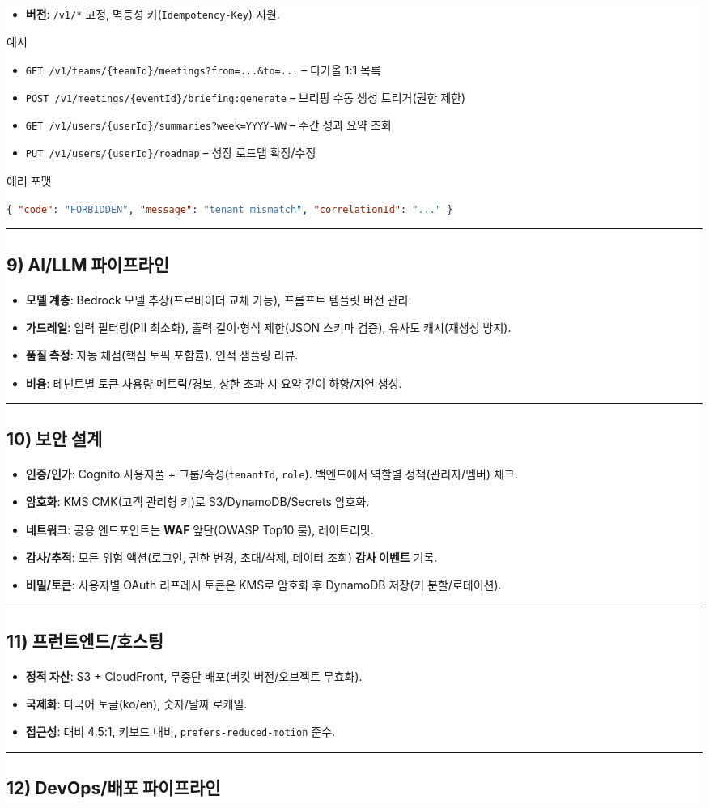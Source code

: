 - **버전**: `/v1/*` 고정, 멱등성 키(`Idempotency-Key`) 지원.
    

예시

- `GET /v1/teams/{teamId}/meetings?from=...&to=...` – 다가올 1:1 목록
    
- `POST /v1/meetings/{eventId}/briefing:generate` – 브리핑 수동 생성 트리거(권한 제한)
    
- `GET /v1/users/{userId}/summaries?week=YYYY-WW` – 주간 성과 요약 조회
    
- `PUT /v1/users/{userId}/roadmap` – 성장 로드맵 확정/수정
    

에러 포맷

```json
{ "code": "FORBIDDEN", "message": "tenant mismatch", "correlationId": "..." }
```

---

## 9) AI/LLM 파이프라인

- **모델 계층**: Bedrock 모델 추상(프로바이더 교체 가능), 프롬프트 템플릿 버전 관리.
    
- **가드레일**: 입력 필터링(PII 최소화), 출력 길이·형식 제한(JSON 스키마 검증), 유사도 캐시(재생성 방지).
    
- **품질 측정**: 자동 채점(핵심 토픽 포함률), 인적 샘플링 리뷰.
    
- **비용**: 테넌트별 토큰 사용량 메트릭/경보, 상한 초과 시 요약 깊이 하향/지연 생성.
    

---

## 10) 보안 설계

- **인증/인가**: Cognito 사용자풀 + 그룹/속성(`tenantId`, `role`). 백엔드에서 역할별 정책(관리자/멤버) 체크.
    
- **암호화**: KMS CMK(고객 관리형 키)로 S3/DynamoDB/Secrets 암호화.
    
- **네트워크**: 공용 엔드포인트는 **WAF** 앞단(OWASP Top10 룰), 레이트리밋.
    
- **감사/추적**: 모든 위험 액션(로그인, 권한 변경, 초대/삭제, 데이터 조회) **감사 이벤트** 기록.
    
- **비밀/토큰**: 사용자별 OAuth 리프레시 토큰은 KMS로 암호화 후 DynamoDB 저장(키 분할/로테이션).
    

---

## 11) 프런트엔드/호스팅

- **정적 자산**: S3 + CloudFront, 무중단 배포(버킷 버전/오브젝트 무효화).
    
- **국제화**: 다국어 토글(ko/en), 숫자/날짜 로케일.
    
- **접근성**: 대비 4.5:1, 키보드 내비, `prefers-reduced-motion` 준수.
    

---

## 12) DevOps/배포 파이프라인
